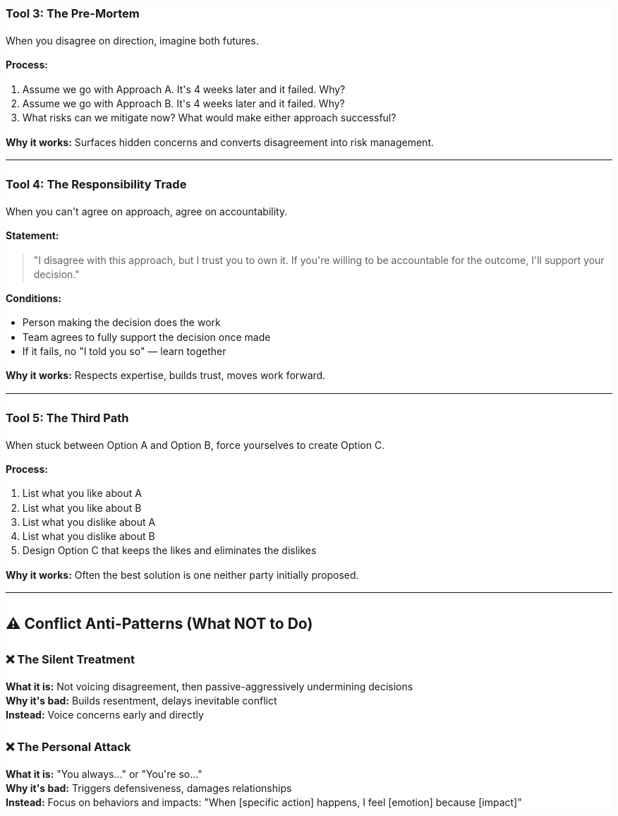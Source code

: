 
### Tool 3: The Pre-Mortem

When you disagree on direction, imagine both futures.

**Process:**
1. Assume we go with Approach A. It's 4 weeks later and it failed. Why?
2. Assume we go with Approach B. It's 4 weeks later and it failed. Why?
3. What risks can we mitigate now? What would make either approach successful?

**Why it works:** Surfaces hidden concerns and converts disagreement into risk management.

---

### Tool 4: The Responsibility Trade

When you can't agree on approach, agree on accountability.

**Statement:**
> "I disagree with this approach, but I trust you to own it. If you're willing to be accountable for the outcome, I'll support your decision."

**Conditions:**
- Person making the decision does the work
- Team agrees to fully support the decision once made
- If it fails, no "I told you so" — learn together

**Why it works:** Respects expertise, builds trust, moves work forward.

---

### Tool 5: The Third Path

When stuck between Option A and Option B, force yourselves to create Option C.

**Process:**
1. List what you like about A
2. List what you like about B
3. List what you dislike about A
4. List what you dislike about B
5. Design Option C that keeps the likes and eliminates the dislikes

**Why it works:** Often the best solution is one neither party initially proposed.

---

## ⚠️ Conflict Anti-Patterns (What NOT to Do)

### ❌ The Silent Treatment
**What it is:** Not voicing disagreement, then passive-aggressively undermining decisions  
**Why it's bad:** Builds resentment, delays inevitable conflict  
**Instead:** Voice concerns early and directly

### ❌ The Personal Attack
**What it is:** "You always..." or "You're so..."  
**Why it's bad:** Triggers defensiveness, damages relationships  
**Instead:** Focus on behaviors and impacts: "When [specific action] happens, I feel [emotion] because [impact]"
